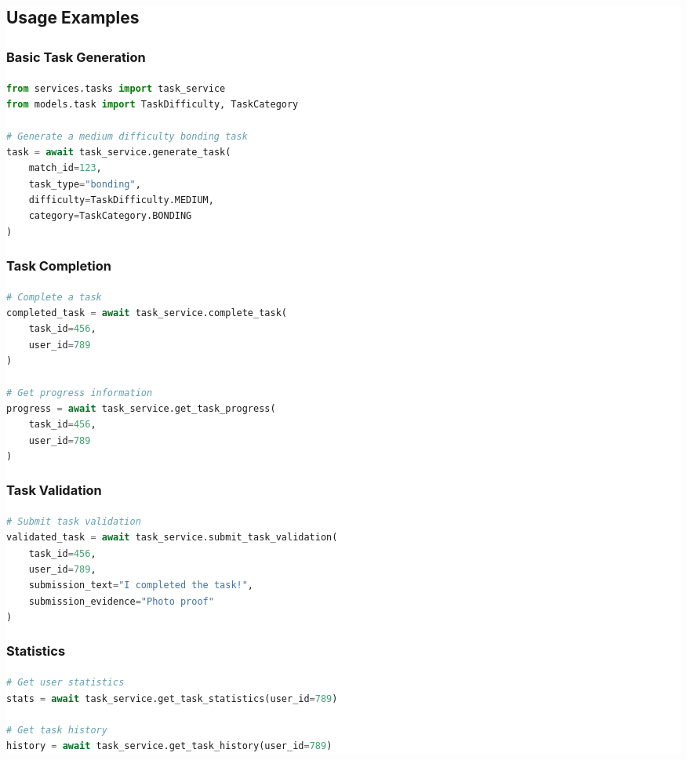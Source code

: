 ## Usage Examples

### Basic Task Generation
```python
from services.tasks import task_service
from models.task import TaskDifficulty, TaskCategory

# Generate a medium difficulty bonding task
task = await task_service.generate_task(
    match_id=123,
    task_type="bonding",
    difficulty=TaskDifficulty.MEDIUM,
    category=TaskCategory.BONDING
)
```

### Task Completion
```python
# Complete a task
completed_task = await task_service.complete_task(
    task_id=456,
    user_id=789
)

# Get progress information
progress = await task_service.get_task_progress(
    task_id=456,
    user_id=789
)
```

### Task Validation
```python
# Submit task validation
validated_task = await task_service.submit_task_validation(
    task_id=456,
    user_id=789,
    submission_text="I completed the task!",
    submission_evidence="Photo proof"
)
```

### Statistics
```python
# Get user statistics
stats = await task_service.get_task_statistics(user_id=789)

# Get task history
history = await task_service.get_task_history(user_id=789)
```
